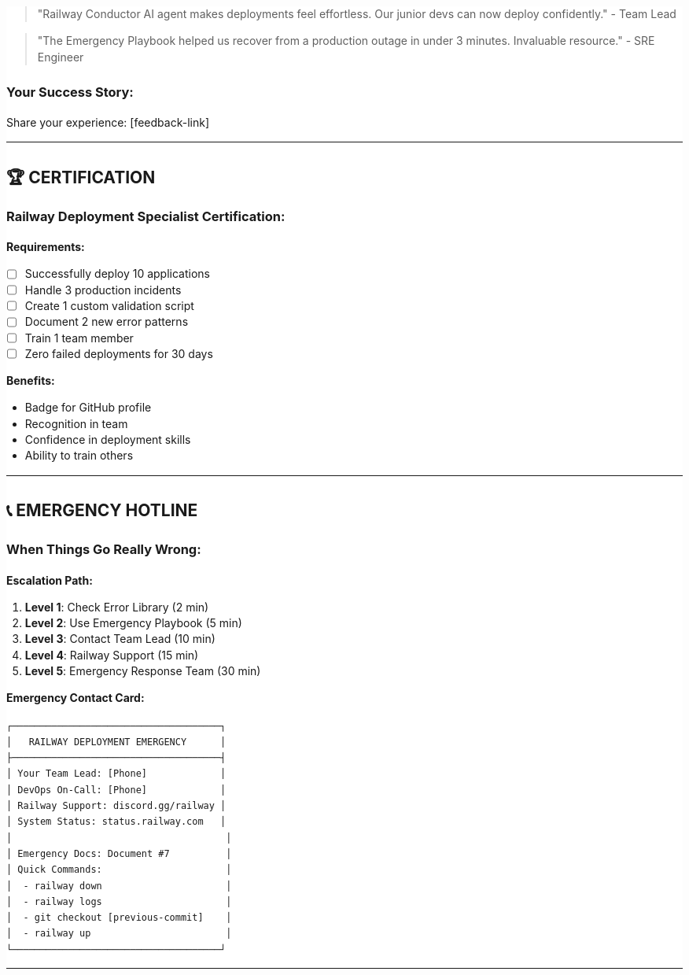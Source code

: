 > "Railway Conductor AI agent makes deployments feel effortless. Our junior devs can now deploy confidently." - Team Lead

> "The Emergency Playbook helped us recover from a production outage in under 3 minutes. Invaluable resource." - SRE Engineer

### Your Success Story:
Share your experience: [feedback-link]

---

## 🏆 CERTIFICATION

### Railway Deployment Specialist Certification:

**Requirements:**
- [ ] Successfully deploy 10 applications
- [ ] Handle 3 production incidents
- [ ] Create 1 custom validation script
- [ ] Document 2 new error patterns
- [ ] Train 1 team member
- [ ] Zero failed deployments for 30 days

**Benefits:**
- Badge for GitHub profile
- Recognition in team
- Confidence in deployment skills
- Ability to train others

---

## 📞 EMERGENCY HOTLINE

### When Things Go Really Wrong:

**Escalation Path:**
1. **Level 1**: Check Error Library (2 min)
2. **Level 2**: Use Emergency Playbook (5 min)
3. **Level 3**: Contact Team Lead (10 min)
4. **Level 4**: Railway Support (15 min)
5. **Level 5**: Emergency Response Team (30 min)

**Emergency Contact Card:**
```
┌─────────────────────────────────────┐
│   RAILWAY DEPLOYMENT EMERGENCY      │
├─────────────────────────────────────┤
│ Your Team Lead: [Phone]             │
│ DevOps On-Call: [Phone]             │
│ Railway Support: discord.gg/railway │
│ System Status: status.railway.com   │
│                                      │
│ Emergency Docs: Document #7          │
│ Quick Commands:                      │
│  - railway down                      │
│  - railway logs                      │
│  - git checkout [previous-commit]    │
│  - railway up                        │
└─────────────────────────────────────┘
```

---
